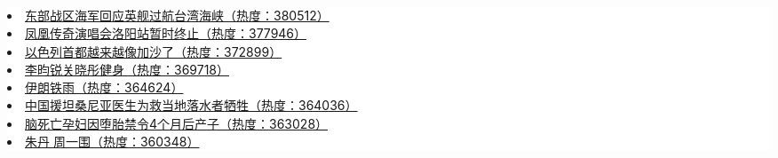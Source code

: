 <li>
<a href="https://s.weibo.com/weibo?q=%23%E4%B8%9C%E9%83%A8%E6%88%98%E5%8C%BA%E6%B5%B7%E5%86%9B%E5%9B%9E%E5%BA%94%E8%8B%B1%E8%88%B0%E8%BF%87%E8%88%AA%E5%8F%B0%E6%B9%BE%E6%B5%B7%E5%B3%A1%23" target="weibo">
东部战区海军回应英舰过航台湾海峡（热度：380512）
</a>
</li>

<li>
<a href="https://s.weibo.com/weibo?q=%23%E5%87%A4%E5%87%B0%E4%BC%A0%E5%A5%87%E6%BC%94%E5%94%B1%E4%BC%9A%E6%B4%9B%E9%98%B3%E7%AB%99%E6%9A%82%E6%97%B6%E7%BB%88%E6%AD%A2%23" target="weibo">
凤凰传奇演唱会洛阳站暂时终止（热度：377946）
</a>
</li>

<li>
<a href="https://s.weibo.com/weibo?q=%23%E4%BB%A5%E8%89%B2%E5%88%97%E9%A6%96%E9%83%BD%E8%B6%8A%E6%9D%A5%E8%B6%8A%E5%83%8F%E5%8A%A0%E6%B2%99%E4%BA%86%23" target="weibo">
以色列首都越来越像加沙了（热度：372899）
</a>
</li>

<li>
<a href="https://s.weibo.com/weibo?q=%23%E6%9D%8E%E6%98%80%E9%94%90%E5%85%B3%E6%99%93%E5%BD%A4%E5%81%A5%E8%BA%AB%23" target="weibo">
李昀锐关晓彤健身（热度：369718）
</a>
</li>

<li>
<a href="https://s.weibo.com/weibo?q=%23%E4%BC%8A%E6%9C%97%E9%93%81%E9%9B%A8%23" target="weibo">
伊朗铁雨（热度：364624）
</a>
</li>

<li>
<a href="https://s.weibo.com/weibo?q=%23%E4%B8%AD%E5%9B%BD%E6%8F%B4%E5%9D%A6%E6%A1%91%E5%B0%BC%E4%BA%9A%E5%8C%BB%E7%94%9F%E4%B8%BA%E6%95%91%E5%BD%93%E5%9C%B0%E8%90%BD%E6%B0%B4%E8%80%85%E7%89%BA%E7%89%B2%23" target="weibo">
中国援坦桑尼亚医生为救当地落水者牺牲（热度：364036）
</a>
</li>

<li>
<a href="https://s.weibo.com/weibo?q=%23%E8%84%91%E6%AD%BB%E4%BA%A1%E5%AD%95%E5%A6%87%E5%9B%A0%E5%A0%95%E8%83%8E%E7%A6%81%E4%BB%A44%E4%B8%AA%E6%9C%88%E5%90%8E%E4%BA%A7%E5%AD%90%23" target="weibo">
脑死亡孕妇因堕胎禁令4个月后产子（热度：363028）
</a>
</li>

<li>
<a href="https://s.weibo.com/weibo?q=%23%E6%9C%B1%E4%B8%B9%20%E5%91%A8%E4%B8%80%E5%9B%B4%23" target="weibo">
朱丹 周一围（热度：360348）
</a>
</li>
